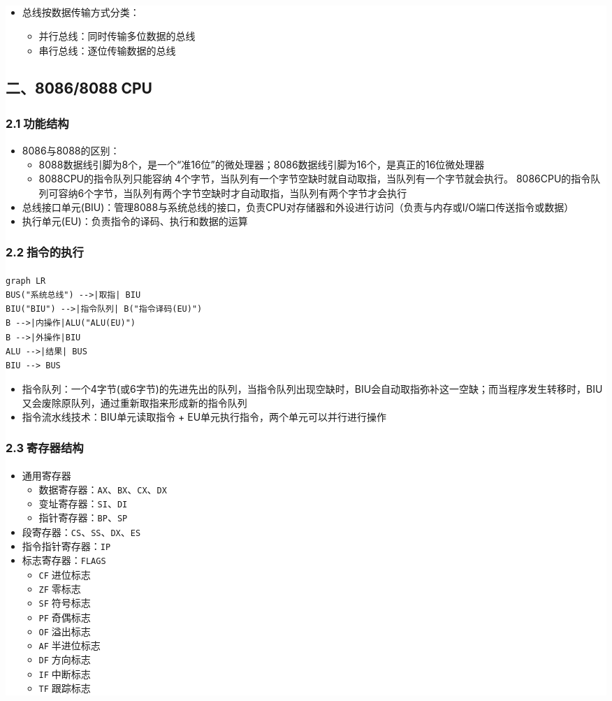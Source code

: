 - 总线按数据传输方式分类：

  - 并行总线：同时传输多位数据的总线
  - 串行总线：逐位传输数据的总线





## 二、8086/8088 CPU

### 2.1 功能结构

- 8086与8088的区别：
  - 8088数据线引脚为8个，是一个“准16位”的微处理器；8086数据线引脚为16个，是真正的16位微处理器
  - 8088CPU的指令队列只能容纳 4个字节，当队列有一个字节空缺时就自动取指，当队列有一个字节就会执行。 8086CPU的指令队列可容纳6个字节，当队列有两个字节空缺时才自动取指，当队列有两个字节才会执行
- 总线接口单元(BIU)：管理8088与系统总线的接口，负责CPU对存储器和外设进行访问（负责与内存或I/O端口传送指令或数据）
- 执行单元(EU)：负责指令的译码、执行和数据的运算



### 2.2 指令的执行

```mermaid
graph LR
BUS("系统总线") -->|取指| BIU
BIU("BIU") -->|指令队列| B("指令译码(EU)")
B -->|内操作|ALU("ALU(EU)")
B -->|外操作|BIU
ALU -->|结果| BUS
BIU --> BUS
```

- 指令队列：一个4字节(或6字节)的先进先出的队列，当指令队列出现空缺时，BIU会自动取指弥补这一空缺；而当程序发生转移时，BIU又会废除原队列，通过重新取指来形成新的指令队列
- 指令流水线技术：BIU单元读取指令 + EU单元执行指令，两个单元可以并行进行操作



### 2.3 寄存器结构

- 通用寄存器
  - 数据寄存器：`AX`、`BX`、`CX`、`DX`
  - 变址寄存器：`SI`、`DI`
  - 指针寄存器：`BP`、`SP`
- 段寄存器：`CS`、`SS`、`DX`、`ES`
- 指令指针寄存器：`IP`
- 标志寄存器：`FLAGS`
  - `CF` 进位标志
  - `ZF` 零标志
  - `SF` 符号标志
  - `PF` 奇偶标志
  - `OF` 溢出标志
  - `AF` 半进位标志
  - `DF` 方向标志
  - `IF` 中断标志
  - `TF` 跟踪标志
